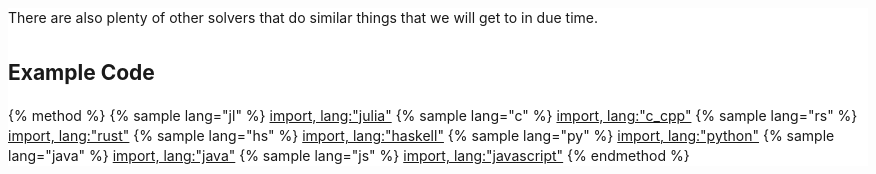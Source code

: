 There are also plenty of other solvers that do similar things that we will get to in due time.

## Example Code

{% method %}
{% sample lang="jl" %}
[import, lang:"julia"](code/julia/gaussian_elimination.jl)
{% sample lang="c" %}
[import, lang:"c_cpp"](code/c/gaussian_elimination.c)
{% sample lang="rs" %}
[import, lang:"rust"](code/rust/gaussian_elimination.rs)
{% sample lang="hs" %}
[import, lang:"haskell"](code/haskell/gaussianElimination.hs)
{% sample lang="py" %}
[import, lang:"python"](code/python/gaussian_elimination.py)
{% sample lang="java" %}
[import, lang:"java"](code/java/GaussianElimination.java)
{% sample lang="js" %}
[import, lang:"javascript"](code/javascript/gaussian_elimination.js)
{% endmethod %}


<script>
MathJax.Hub.Queue(["Typeset",MathJax.Hub]);
</script>
